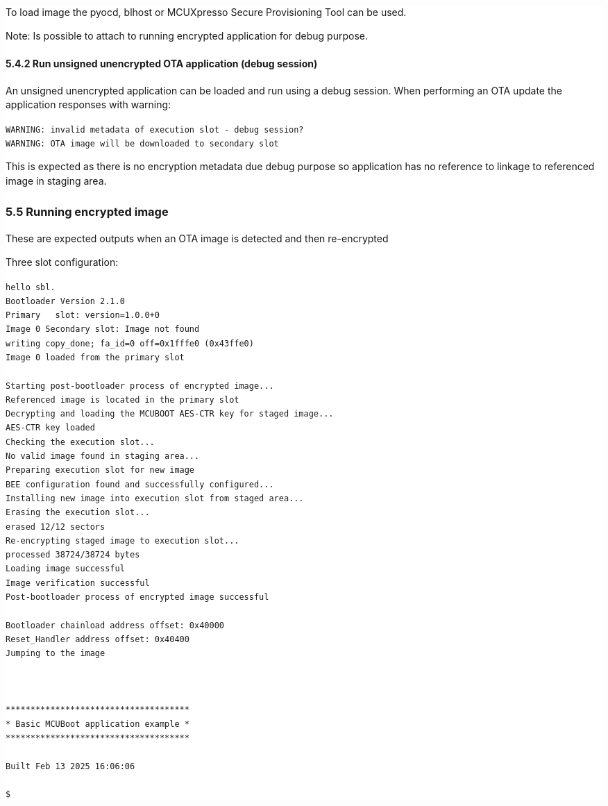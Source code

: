 To load image the pyocd, blhost or MCUXpresso Secure Provisioning Tool can be used.

Note: Is possible to attach to running encrypted application for debug purpose.

#### 5.4.2 Run unsigned unencrypted OTA application (debug session)

An unsigned unencrypted application can be loaded and run using a debug session. When performing an OTA update the application responses with warning:
~~~
WARNING: invalid metadata of execution slot - debug session?
WARNING: OTA image will be downloaded to secondary slot
~~~
This is expected as there is no encryption metadata due debug purpose so application has no reference to linkage to referenced image in staging area.

### 5.5 Running encrypted image

These are expected outputs when an OTA image is detected and then re-encrypted

Three slot configuration:
~~~
hello sbl.
Bootloader Version 2.1.0
Primary   slot: version=1.0.0+0
Image 0 Secondary slot: Image not found
writing copy_done; fa_id=0 off=0x1fffe0 (0x43ffe0)
Image 0 loaded from the primary slot

Starting post-bootloader process of encrypted image...
Referenced image is located in the primary slot
Decrypting and loading the MCUBOOT AES-CTR key for staged image...
AES-CTR key loaded
Checking the execution slot...
No valid image found in staging area...
Preparing execution slot for new image
BEE configuration found and successfully configured...
Installing new image into execution slot from staged area...
Erasing the execution slot...
erased 12/12 sectors
Re-encrypting staged image to execution slot...
processed 38724/38724 bytes
Loading image successful
Image verification successful
Post-bootloader process of encrypted image successful

Bootloader chainload address offset: 0x40000
Reset_Handler address offset: 0x40400
Jumping to the image



*************************************
* Basic MCUBoot application example *
*************************************

Built Feb 13 2025 16:06:06

$
~~~
